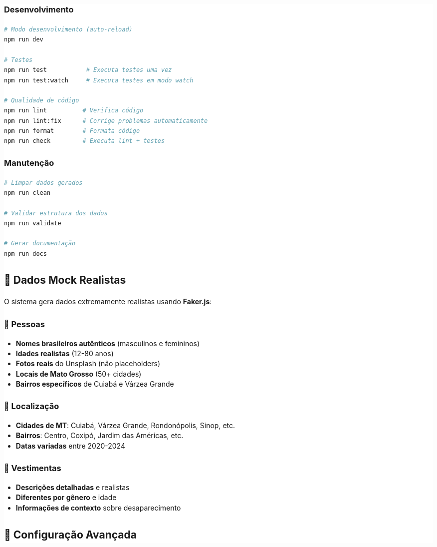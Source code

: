 ### Desenvolvimento
```bash
# Modo desenvolvimento (auto-reload)
npm run dev

# Testes
npm run test           # Executa testes uma vez
npm run test:watch     # Executa testes em modo watch

# Qualidade de código
npm run lint          # Verifica código
npm run lint:fix      # Corrige problemas automaticamente
npm run format        # Formata código
npm run check         # Executa lint + testes
```

### Manutenção
```bash
# Limpar dados gerados
npm run clean

# Validar estrutura dos dados
npm run validate

# Gerar documentação
npm run docs
```

## 🎨 Dados Mock Realistas

O sistema gera dados extremamente realistas usando **Faker.js**:

### 👥 Pessoas
- **Nomes brasileiros autênticos** (masculinos e femininos)
- **Idades realistas** (12-80 anos)
- **Fotos reais** do Unsplash (não placeholders)
- **Locais de Mato Grosso** (50+ cidades)
- **Bairros específicos** de Cuiabá e Várzea Grande

### 📍 Localização
- **Cidades de MT**: Cuiabá, Várzea Grande, Rondonópolis, Sinop, etc.
- **Bairros**: Centro, Coxipó, Jardim das Américas, etc.
- **Datas variadas** entre 2020-2024

### 👕 Vestimentas
- **Descrições detalhadas** e realistas
- **Diferentes por gênero** e idade
- **Informações de contexto** sobre desaparecimento

## 🔧 Configuração Avançada

